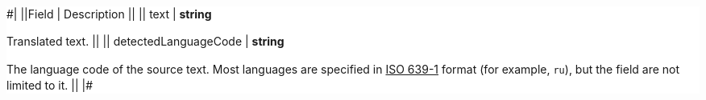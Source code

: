#|
||Field | Description ||
|| text | **string**

Translated text. ||
|| detectedLanguageCode | **string**

The language code of the source text.
Most languages are specified in [ISO 639-1](https://en.wikipedia.org/wiki/ISO_639-1) format (for example, `` ru ``), but the field are not limited to it. ||
|#